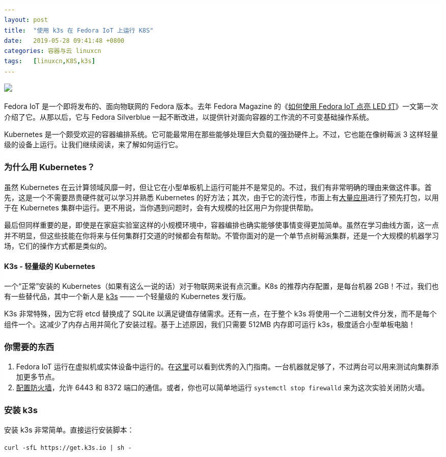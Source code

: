 ```yaml
---
layout: post
title:	"使用 k3s 在 Fedora IoT 上运行 K8S"
date:	2019-05-28 09:41:48 +0800 
categories:	容器与云 linuxcn 
tags:	[linuxcn,K8S,k3s]
---
```



![](/Asserts/Images//attachment/album/201905/28/094048yrzlik9oek5rbs5s.jpg)


Fedora IoT 是一个即将发布的、面向物联网的 Fedora 版本。去年 Fedora Magazine 的《[如何使用 Fedora IoT 点亮 LED 灯](/article-10380-1.html)》一文第一次介绍了它。从那以后，它与 Fedora Silverblue 一起不断改进，以提供针对面向容器的工作流的不可变基础操作系统。


Kubernetes 是一个颇受欢迎的容器编排系统。它可能最常用在那些能够处理巨大负载的强劲硬件上。不过，它也能在像树莓派 3 这样轻量级的设备上运行。让我们继续阅读，来了解如何运行它。


### 为什么用 Kubernetes？


虽然 Kubernetes 在云计算领域风靡一时，但让它在小型单板机上运行可能并不是常见的。不过，我们有非常明确的理由来做这件事。首先，这是一个不需要昂贵硬件就可以学习并熟悉 Kubernetes 的好方法；其次，由于它的流行性，市面上有[大量应用](https://hub.helm.sh/)进行了预先打包，以用于在 Kubernetes 集群中运行。更不用说，当你遇到问题时，会有大规模的社区用户为你提供帮助。


最后但同样重要的是，即使是在家庭实验室这样的小规模环境中，容器编排也确实能够使事情变得更加简单。虽然在学习曲线方面，这一点并不明显，但这些技能在你将来与任何集群打交道的时候都会有帮助。不管你面对的是一个单节点树莓派集群，还是一个大规模的机器学习场，它们的操作方式都是类似的。


#### K3s - 轻量级的 Kubernetes


一个“正常”安装的 Kubernetes（如果有这么一说的话）对于物联网来说有点沉重。K8s 的推荐内存配置，是每台机器 2GB！不过，我们也有一些替代品，其中一个新人是 [k3s](https://k3s.io) —— 一个轻量级的 Kubernetes 发行版。


K3s 非常特殊，因为它将 etcd 替换成了 SQLite 以满足键值存储需求。还有一点，在于整个 k3s 将使用一个二进制文件分发，而不是每个组件一个。这减少了内存占用并简化了安装过程。基于上述原因，我们只需要 512MB 内存即可运行 k3s，极度适合小型单板电脑！


### 你需要的东西


1. Fedora IoT 运行在虚拟机或实体设备中运行的。在[这里](https://docs.fedoraproject.org/en-US/iot/getting-started/)可以看到优秀的入门指南。一台机器就足够了，不过两台可以用来测试向集群添加更多节点。
2. [配置防火墙](https://github.com/rancher/k3s#open-ports--network-security)，允许 6443 和 8372 端口的通信。或者，你也可以简单地运行 `systemctl stop firewalld` 来为这次实验关闭防火墙。


### 安装 k3s


安装 k3s 非常简单。直接运行安装脚本：



```
curl -sfL https://get.k3s.io | sh -
```

